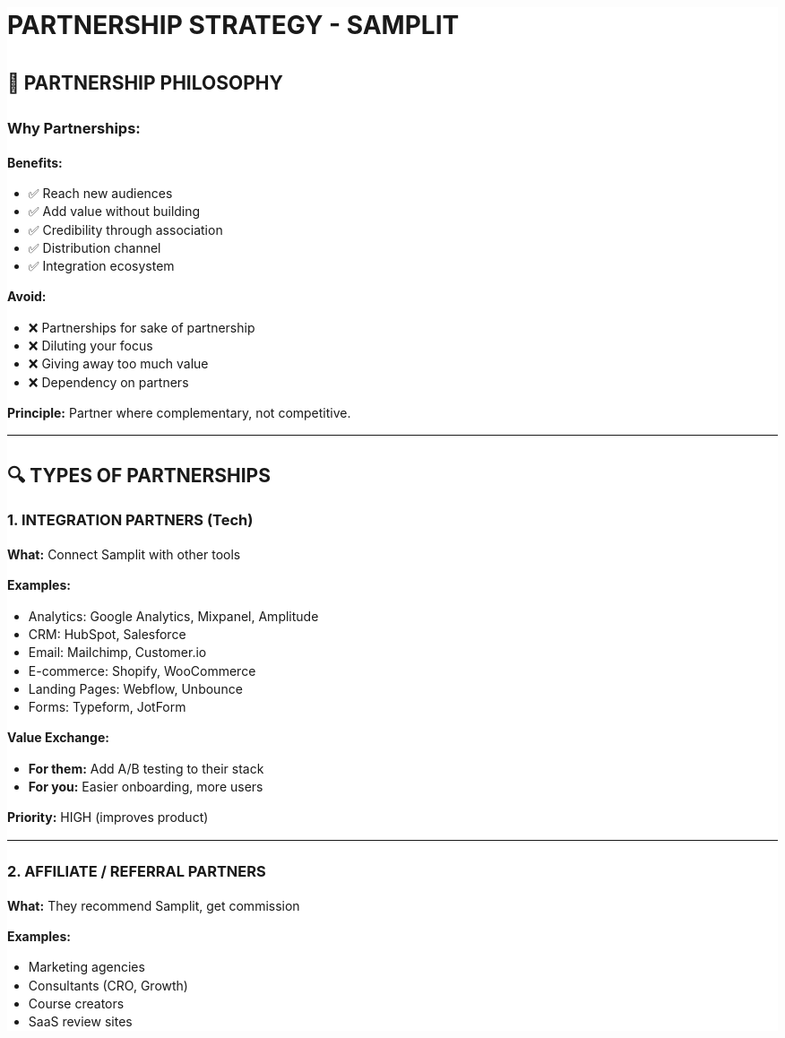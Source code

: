 # PARTNERSHIP STRATEGY - SAMPLIT

## 🎯 PARTNERSHIP PHILOSOPHY

### Why Partnerships:

**Benefits:**
- ✅ Reach new audiences
- ✅ Add value without building
- ✅ Credibility through association
- ✅ Distribution channel
- ✅ Integration ecosystem

**Avoid:**
- ❌ Partnerships for sake of partnership
- ❌ Diluting your focus
- ❌ Giving away too much value
- ❌ Dependency on partners

**Principle:** Partner where complementary, not competitive.

---

## 🔍 TYPES OF PARTNERSHIPS

### 1. INTEGRATION PARTNERS (Tech)

**What:** Connect Samplit with other tools

**Examples:**
- Analytics: Google Analytics, Mixpanel, Amplitude
- CRM: HubSpot, Salesforce
- Email: Mailchimp, Customer.io
- E-commerce: Shopify, WooCommerce
- Landing Pages: Webflow, Unbounce
- Forms: Typeform, JotForm

**Value Exchange:**
- **For them:** Add A/B testing to their stack
- **For you:** Easier onboarding, more users

**Priority:** HIGH (improves product)

---

### 2. AFFILIATE / REFERRAL PARTNERS

**What:** They recommend Samplit, get commission

**Examples:**
- Marketing agencies
- Consultants (CRO, Growth)
- Course creators
- SaaS review sites
